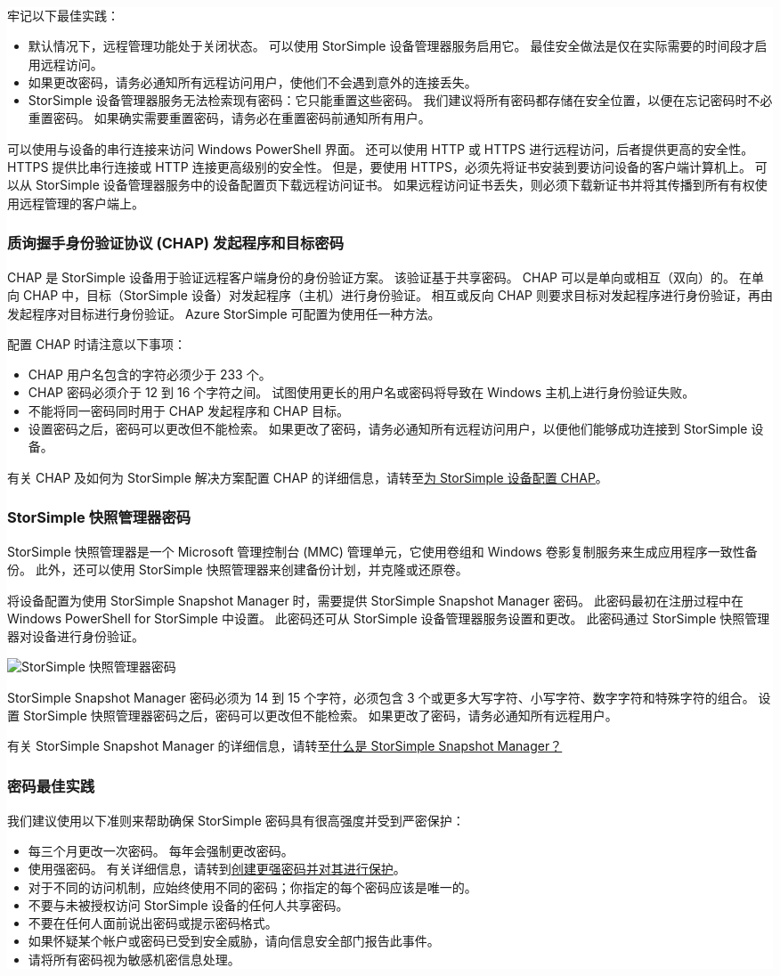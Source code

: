 牢记以下最佳实践：

* 默认情况下，远程管理功能处于关闭状态。 可以使用 StorSimple 设备管理器服务启用它。 最佳安全做法是仅在实际需要的时间段才启用远程访问。
* 如果更改密码，请务必通知所有远程访问用户，使他们不会遇到意外的连接丢失。
* StorSimple 设备管理器服务无法检索现有密码：它只能重置这些密码。 我们建议将所有密码都存储在安全位置，以便在忘记密码时不必重置密码。 如果确实需要重置密码，请务必在重置密码前通知所有用户。

可以使用与设备的串行连接来访问 Windows PowerShell 界面。 还可以使用 HTTP 或 HTTPS 进行远程访问，后者提供更高的安全性。 HTTPS 提供比串行连接或 HTTP 连接更高级别的安全性。 但是，要使用 HTTPS，必须先将证书安装到要访问设备的客户端计算机上。 可以从 StorSimple 设备管理器服务中的设备配置页下载远程访问证书。 如果远程访问证书丢失，则必须下载新证书并将其传播到所有有权使用远程管理的客户端上。

### <a name="challenge-handshake-authentication-protocol-chap-initiator-and-target-passwords"></a>质询握手身份验证协议 (CHAP) 发起程序和目标密码

CHAP 是 StorSimple 设备用于验证远程客户端身份的身份验证方案。 该验证基于共享密码。 CHAP 可以是单向或相互（双向）的。 在单向 CHAP 中，目标（StorSimple 设备）对发起程序（主机）进行身份验证。 相互或反向 CHAP 则要求目标对发起程序进行身份验证，再由发起程序对目标进行身份验证。 Azure StorSimple 可配置为使用任一种方法。

配置 CHAP 时请注意以下事项：

* CHAP 用户名包含的字符必须少于 233 个。
* CHAP 密码必须介于 12 到 16 个字符之间。 试图使用更长的用户名或密码将导致在 Windows 主机上进行身份验证失败。
* 不能将同一密码同时用于 CHAP 发起程序和 CHAP 目标。
* 设置密码之后，密码可以更改但不能检索。 如果更改了密码，请务必通知所有远程访问用户，以便他们能够成功连接到 StorSimple 设备。

有关 CHAP 及如何为 StorSimple 解决方案配置 CHAP 的详细信息，请转至[为 StorSimple 设备配置 CHAP](storsimple-8000-configure-chap.md)。

### <a name="storsimple-snapshot-manager-password"></a>StorSimple 快照管理器密码

StorSimple 快照管理器是一个 Microsoft 管理控制台 (MMC) 管理单元，它使用卷组和 Windows 卷影复制服务来生成应用程序一致性备份。 此外，还可以使用 StorSimple 快照管理器来创建备份计划，并克隆或还原卷。

将设备配置为使用 StorSimple Snapshot Manager 时，需要提供 StorSimple Snapshot Manager 密码。 此密码最初在注册过程中在 Windows PowerShell for StorSimple 中设置。 此密码还可从 StorSimple 设备管理器服务设置和更改。 此密码通过 StorSimple 快照管理器对设备进行身份验证。

![StorSimple 快照管理器密码](./media/storsimple-security/SnapshotMgrPassword.png)

StorSimple Snapshot Manager 密码必须为 14 到 15 个字符，必须包含 3 个或更多大写字符、小写字符、数字字符和特殊字符的组合。 设置 StorSimple 快照管理器密码之后，密码可以更改但不能检索。 如果更改了密码，请务必通知所有远程用户。

有关 StorSimple Snapshot Manager 的详细信息，请转至[什么是 StorSimple Snapshot Manager？](storsimple-what-is-snapshot-manager.md)

### <a name="password-best-practices"></a>密码最佳实践

我们建议使用以下准则来帮助确保 StorSimple 密码具有很高强度并受到严密保护：

* 每三个月更改一次密码。 每年会强制更改密码。
* 使用强密码。 有关详细信息，请转到[创建更强密码并对其进行保护](https://cloudblogs.microsoft.com/microsoftsecure/2014/08/25/create-stronger-passwords-and-protect-them/)。
* 对于不同的访问机制，应始终使用不同的密码；你指定的每个密码应该是唯一的。
* 不要与未被授权访问 StorSimple 设备的任何人共享密码。
* 不要在任何人面前说出密码或提示密码格式。
* 如果怀疑某个帐户或密码已受到安全威胁，请向信息安全部门报告此事件。
* 请将所有密码视为敏感机密信息处理。 
